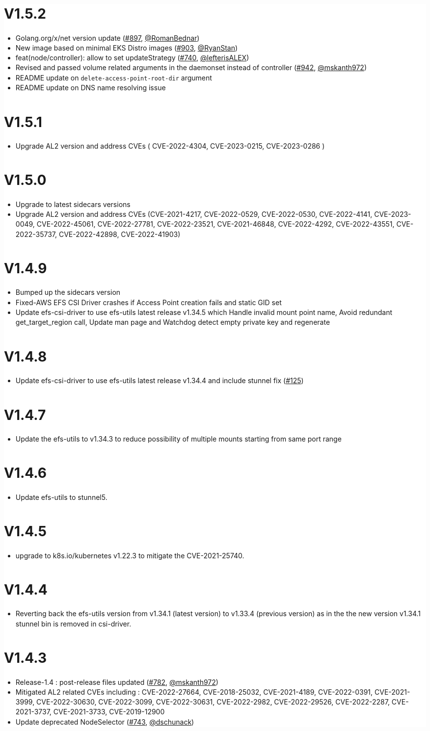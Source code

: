 # V1.5.2
* Golang.org/x/net version update ([#897](https://github.com/kubernetes-sigs/aws-efs-csi-driver/pull/897), [@RomanBednar](https://github.com/RomanBednar))
* New image based on minimal EKS Distro images ([#903](https://github.com/kubernetes-sigs/aws-efs-csi-driver/pull/903), [@RyanStan](https://github.com/RyanStan))
* feat(node/controller): allow to set updateStrategy ([#740](https://github.com/kubernetes-sigs/aws-efs-csi-driver/pull/740), [@lefterisALEX](https://github.com/lefterisALEX))
* Revised and passed volume related arguments in the daemonset instead of controller ([#942](https://github.com/kubernetes-sigs/aws-efs-csi-driver/pull/942), [@mskanth972](https://github.com/mskanth972))
* README update on `delete-access-point-root-dir` argument 
* README update on DNS name resolving issue
# V1.5.1
* Upgrade AL2 version and address CVEs ( CVE-2022-4304, CVE-2023-0215, CVE-2023-0286 )
# V1.5.0
* Upgrade to latest sidecars versions
* Upgrade AL2 version and address CVEs (CVE-2021-4217, CVE-2022-0529, CVE-2022-0530, CVE-2022-4141, CVE-2023-0049, CVE-2022-45061, CVE-2022-27781, CVE-2022-23521, CVE-2021-46848, CVE-2022-4292, CVE-2022-43551, CVE-2022-35737, CVE-2022-42898, CVE-2022-41903)
# V1.4.9
* Bumped up the sidecars version
* Fixed-AWS EFS CSI Driver crashes if Access Point creation fails and static GID set
* Update efs-csi-driver to use efs-utils latest release v1.34.5 which Handle invalid mount point name, Avoid redundant get_target_region call, Update man page and Watchdog detect empty private key and regenerate
# V1.4.8
* Update efs-csi-driver to use efs-utils latest release v1.34.4 and include stunnel fix ([#125](https://github.com/aws/efs-utils/issues/125))
# V1.4.7
* Update the efs-utils to v1.34.3 to reduce possibility of multiple mounts starting from same port range
# V1.4.6
* Update efs-utils to stunnel5.
# V1.4.5
* upgrade to k8s.io/kubernetes v1.22.3 to mitigate the CVE-2021-25740.
# V1.4.4
* Reverting back the efs-utils version from v1.34.1 (latest version) to v1.33.4 (previous version) as in the the new version v1.34.1 stunnel bin is removed in csi-driver.
# V1.4.3
* Release-1.4 : post-release files updated ([#782](https://github.com/kubernetes-sigs/aws-efs-csi-driver/pull/782), [@mskanth972](https://github.com/mskanth972))
* Mitigated AL2 related CVEs including : CVE-2022-27664, CVE-2018-25032, CVE-2021-4189, CVE-2022-0391, CVE-2021-3999, CVE-2022-30630, CVE-2022-3099, CVE-2022-30631, CVE-2022-2982, CVE-2022-29526, CVE-2022-2287, CVE-2021-3737, CVE-2021-3733, CVE-2019-12900
* Update deprecated NodeSelector ([#743](https://github.com/kubernetes-sigs/aws-efs-csi-driver/pull/743), [@dschunack](https://github.com/dschunack))
